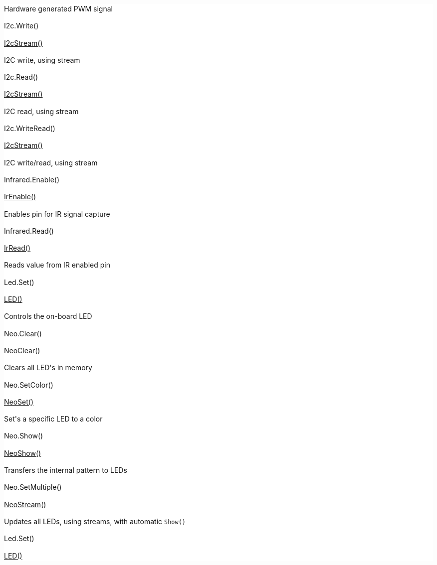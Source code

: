 Hardware generated PWM signal

I2c.Write()

[I2cStream()](https://duelink.com/software/due-script/corelib/i2c.html)

I2C write, using stream

I2c.Read()

[I2cStream()](https://duelink.com/software/due-script/corelib/i2c.html)

I2C read, using stream

I2c.WriteRead()

[I2cStream()](https://duelink.com/software/due-script/corelib/i2c.html)

I2C write/read, using stream

Infrared.Enable()

[IrEnable()](https://duelink.com/software/due-script/corelib/infrared.html)

Enables pin for IR signal capture

Infrared.Read()

[IrRead()](https://duelink.com/software/due-script/corelib/infrared.html)

Reads value from IR enabled pin

Led.Set()

[LED()](https://duelink.com/software/due-script/corelib/led.html)

Controls the on-board LED

Neo.Clear()

[NeoClear()](https://duelink.com/software/due-script/corelib/neopixel.html)

Clears all LED's in memory

Neo.SetColor()

[NeoSet()](https://duelink.com/software/due-script/corelib/neopixel.html)

Set's a specific LED to a color

Neo.Show()

[NeoShow()](https://duelink.com/software/due-script/corelib/neopixel.html)

Transfers the internal pattern to LEDs

Neo.SetMultiple()

[NeoStream()](https://duelink.com/software/due-script/corelib/neopixel.html)

Updates all LEDs, using streams, with automatic `Show()`

Led.Set()

[LED()](https://duelink.com/software/due-script/corelib/led.html)

